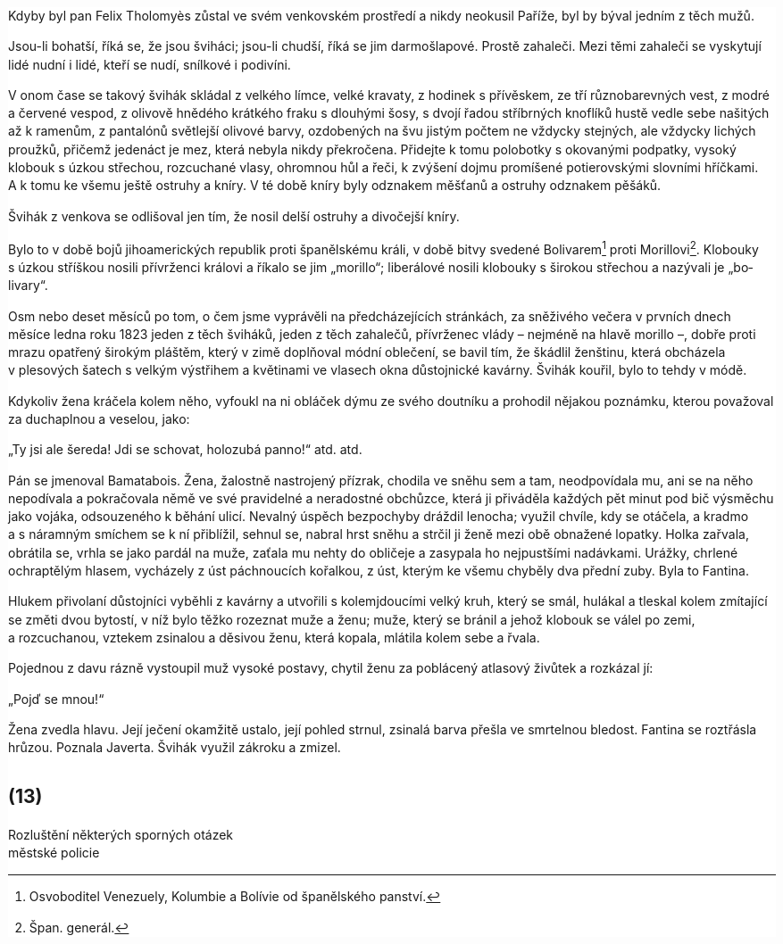 Kdyby byl pan Felix Tholomyès zůstal ve svém venkovském prostředí a nikdy neokusil Paříže, byl by býval jedním z těch mužů.

Jsou-li bohatší, říká se, že jsou šviháci; jsou-li chudší, říká se jim darmošlapové. Prostě zahaleči. Mezi těmi zahaleči se vyskytují lidé nudní i lidé, kteří se nudí, snílkové i podivíni.

V onom čase se takový švihák skládal z velkého límce, velké kravaty, z hodinek s přívěskem, ze tří různobarevných vest, z modré a červené vespod, z olivově hnědého krátkého fraku s dlouhými šosy, s dvojí řadou stříbrných knoflíků hustě vedle sebe našitých až k ramenům, z pantalónů světlejší olivové barvy, ozdobených na švu jistým počtem ne vždycky stejných, ale vždycky lichých proužků, přičemž jedenáct je mez, která nebyla nikdy překročena. Přidejte k tomu polobotky s okovanými podpatky, vysoký klobouk s úzkou střechou, rozcuchané vlasy, ohromnou hůl a řeči, k zvýšení dojmu promíšené potierovskými slovními hříčkami. A k tomu ke všemu ještě ostruhy a kníry. V té době kníry byly odznakem měšťanů a ostru­hy odznakem pěšáků.

Švihák z venkova se odlišoval jen tím, že nosil delší ostruhy a divočejší kníry.

Bylo to v době bojů jihoamerických republik proti španělskému králi, v době bitvy svedené Bolivarem[^86] proti Morillovi[^87]. Klobouky s úzkou stříškou nosili přívrženci královi a říkalo se jim „morillo“; liberálové nosili klobouky s širokou střechou a nazývali je „bo­livary“.

Osm nebo deset měsíců po tom, o čem jsme vyprávěli na předcházejících stránkách, za sněživého večera v prvních dnech měsíce ledna roku 1823 jeden z těch šviháků, jeden z těch zahalečů, přívrženec vlády – nejméně na hlavě morillo –, dobře proti mrazu opatřený širokým pláštěm, který v zimě doplňoval módní oblečení, se bavil tím, že škádlil ženštinu, která obcházela v plesových šatech s velkým výstřihem a květinami ve vlasech okna důstojnické kavárny. Švihák kouřil, bylo to tehdy v módě.

Kdykoliv žena kráčela kolem něho, vyfoukl na ni obláček dýmu ze svého doutníku a prohodil nějakou poznámku, kterou považoval za duchaplnou a veselou, jako:

„Ty jsi ale šereda! Jdi se schovat, holozubá panno!“ atd. atd.

Pán se jmenoval Bamatabois. Žena, žalostně nastrojený přízrak, chodila ve sněhu sem a tam, neodpovídala mu, ani se na něho nepodívala a pokračovala němě ve své pravidelné a neradostné obchůzce, která ji přiváděla každých pět minut pod bič výsměchu jako vojáka, odsouzeného k běhání ulicí. Nevalný úspěch bezpochyby dráždil lenocha; využil chvíle, kdy se otáčela, a kradmo a s náramným smíchem se k ní přiblížil, sehnul se, nabral hrst sněhu a strčil ji ženě mezi obě obnažené lopatky. Holka zařvala, obrátila se, vrhla se jako pardál na muže, zaťala mu nehty do obličeje a zasypala ho nejpustšími nadávkami. Urážky, chrlené ochraptělým hlasem, vycházely z úst páchnoucích kořalkou, z úst, kterým ke všemu chyběly dva přední zuby. Byla to Fantina.

Hlukem přivolaní důstojníci vyběhli z kavárny a utvořili s kolemjdoucími velký kruh, který se smál, hulákal a tleskal kolem zmítající se změti dvou bytostí, v níž bylo těžko rozeznat muže a ženu; muže, který se bránil a jehož klobouk se válel po zemi, a rozcuchanou, vztekem zsinalou a děsivou ženu, která kopala, mlátila kolem sebe a řvala.

Pojednou z davu rázně vystoupil muž vysoké postavy, chytil ženu za poblácený atlasový živůtek a rozkázal jí:

„Pojď se mnou!“

Žena zvedla hlavu. Její ječení okamžitě ustalo, její pohled strnul, zsinalá barva přešla ve smrtelnou bledost. Fantina se roztřásla hrůzou. Poznala Javerta. Švihák využil zákroku a zmizel.

## (13)  
Rozluštění některých sporných otázek  
městské policie


[^84]: Zločinec a později policista.
[^85]: Kristus nás vykoupil.
[^86]: Osvoboditel Venezuely, Kolumbie a Bolívie od španělského panství.
[^87]: Špan. generál.